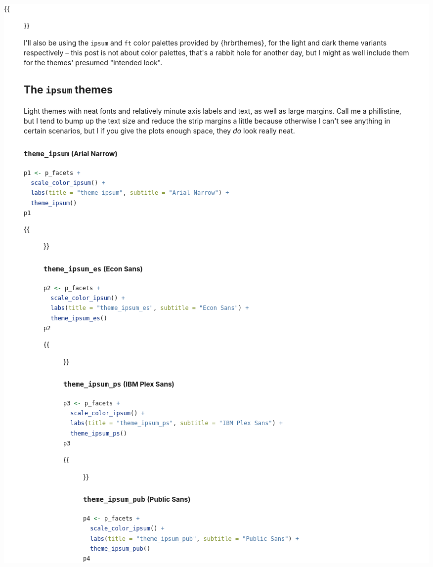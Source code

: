 {{<figure src="plots/example-plot-1.png" link="plots/example-plot-1.png">}}

I'll also be using the `ipsum` and `ft` color palettes provided by {hrbrthemes}, for the light and dark theme variants respectively – this post is not about color palettes, that's a rabbit hole for another day, but I might as well include them for the themes' presumed "intended look".


## The `ipsum` themes

Light themes with neat fonts and relatively minute axis labels and text, as well as large margins. Call me a phillistine, but I tend to bump up the text size and reduce the strip margins a little because otherwise I can't see anything in certain scenarios, but I if you give the plots enough space, they *do* look really neat.

### `theme_ipsum` <small>(Arial Narrow)</small>

```r 
p1 <- p_facets + 
  scale_color_ipsum() +
  labs(title = "theme_ipsum", subtitle = "Arial Narrow") +
  theme_ipsum()
p1
```

{{<figure src="plots/theme_ipsum-1.png" link="plots/theme_ipsum-1.png">}}


### `theme_ipsum_es` <small>(Econ Sans)</small>

```r 
p2 <- p_facets + 
  scale_color_ipsum() +
  labs(title = "theme_ipsum_es", subtitle = "Econ Sans") +
  theme_ipsum_es()
p2
```

{{<figure src="plots/theme_ipsum_es-1.png" link="plots/theme_ipsum_es-1.png">}}


### `theme_ipsum_ps` <small>(IBM Plex Sans)</small>

```r 
p3 <- p_facets + 
  scale_color_ipsum() +
  labs(title = "theme_ipsum_ps", subtitle = "IBM Plex Sans") +
  theme_ipsum_ps()
p3
```

{{<figure src="plots/theme_ipsum_ps-1.png" link="plots/theme_ipsum_ps-1.png">}}


### `theme_ipsum_pub` <small>(Public Sans)</small>

```r 
p4 <- p_facets + 
  scale_color_ipsum() +
  labs(title = "theme_ipsum_pub", subtitle = "Public Sans") +
  theme_ipsum_pub()
p4
```
